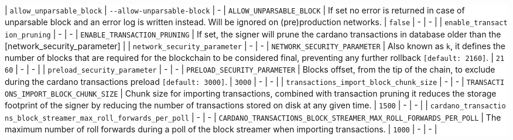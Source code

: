 | `allow_unparsable_block`                                         | `--allow-unparsable-block`    |          -           | `ALLOW_UNPARSABLE_BLOCK`                                         | If set no error is returned in case of unparsable block and an error log is written instead. Will be ignored on (pre)production networks.                                                        | `false`       | -                                                                                                                       |         -          |
| `enable_transaction_pruning`                                     | -                             |          -           | `ENABLE_TRANSACTION_PRUNING`                                     | If set, the signer will prune the cardano transactions in database older than the [network_security_parameter]                                                                                   |
| `network_security_parameter`                                     | -                             |          -           | `NETWORK_SECURITY_PARAMETER`                                     | Also known as `k`, it defines the number of blocks that are required for the blockchain to be considered final, preventing any further rollback `[default: 2160]`.                               | `2160`        | -                                                                                                                       |         -          |
| `preload_security_parameter`                                     | -                             |          -           | `PRELOAD_SECURITY_PARAMETER`                                     | Blocks offset, from the tip of the chain, to exclude during the cardano transactions preload `[default: 3000]`.                                                                                  | `3000`        | -                                                                                                                       |         -          |
| `transactions_import_block_chunk_size`                           | -                             |          -           | `TRANSACTIONS_IMPORT_BLOCK_CHUNK_SIZE`                           | Chunk size for importing transactions, combined with transaction pruning it reduces the storage footprint of the signer by reducing the number of transactions stored on disk at any given time. | `1500`        | -                                                                                                                       |         -          |
| `cardano_transactions_block_streamer_max_roll_forwards_per_poll` | -                             |          -           | `CARDANO_TRANSACTIONS_BLOCK_STREAMER_MAX_ROLL_FORWARDS_PER_POLL` | The maximum number of roll forwards during a poll of the block streamer when importing transactions.                                                                                             | `1000`        | -                                                                                                                       |         -          |
